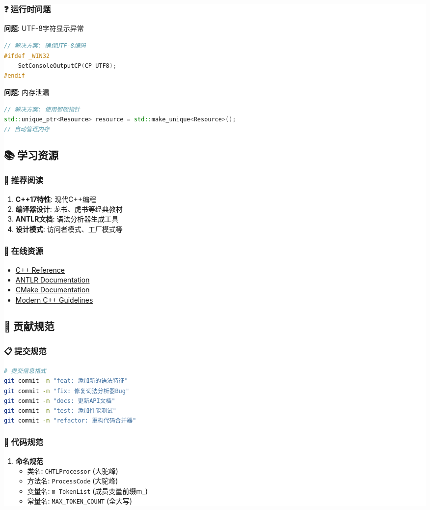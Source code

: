 ### ❓ 运行时问题

**问题**: UTF-8字符显示异常
```cpp
// 解决方案: 确保UTF-8编码
#ifdef _WIN32
    SetConsoleOutputCP(CP_UTF8);
#endif
```

**问题**: 内存泄漏
```cpp
// 解决方案: 使用智能指针
std::unique_ptr<Resource> resource = std::make_unique<Resource>();
// 自动管理内存
```

## 📚 学习资源

### 📖 推荐阅读

1. **C++17特性**: 现代C++编程
2. **编译器设计**: 龙书、虎书等经典教材
3. **ANTLR文档**: 语法分析器生成工具
4. **设计模式**: 访问者模式、工厂模式等

### 🎯 在线资源

- [C++ Reference](https://en.cppreference.com/)
- [ANTLR Documentation](https://www.antlr.org/doc/)
- [CMake Documentation](https://cmake.org/documentation/)
- [Modern C++ Guidelines](https://isocpp.github.io/CppCoreGuidelines/)

## 🤝 贡献规范

### 📋 提交规范

```bash
# 提交信息格式
git commit -m "feat: 添加新的语法特征"
git commit -m "fix: 修复词法分析器Bug"
git commit -m "docs: 更新API文档"
git commit -m "test: 添加性能测试"
git commit -m "refactor: 重构代码合并器"
```

### 🎯 代码规范

1. **命名规范**
   - 类名: `CHTLProcessor` (大驼峰)
   - 方法名: `ProcessCode` (大驼峰)
   - 变量名: `m_TokenList` (成员变量前缀m_)
   - 常量名: `MAX_TOKEN_COUNT` (全大写)
